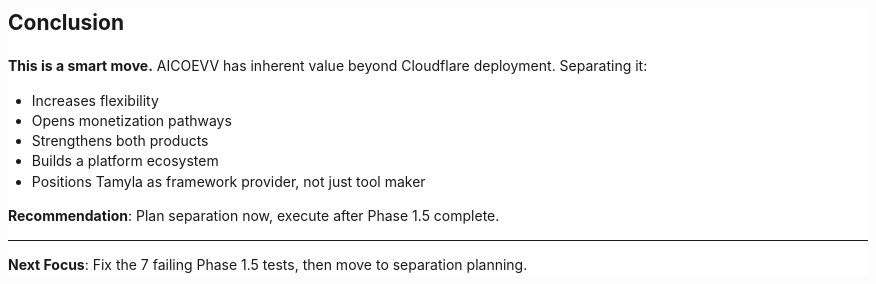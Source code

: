 
## Conclusion

**This is a smart move.** AICOEVV has inherent value beyond Cloudflare deployment. Separating it:
- Increases flexibility
- Opens monetization pathways
- Strengthens both products
- Builds a platform ecosystem
- Positions Tamyla as framework provider, not just tool maker

**Recommendation**: Plan separation now, execute after Phase 1.5 complete.

---

**Next Focus**: Fix the 7 failing Phase 1.5 tests, then move to separation planning.
